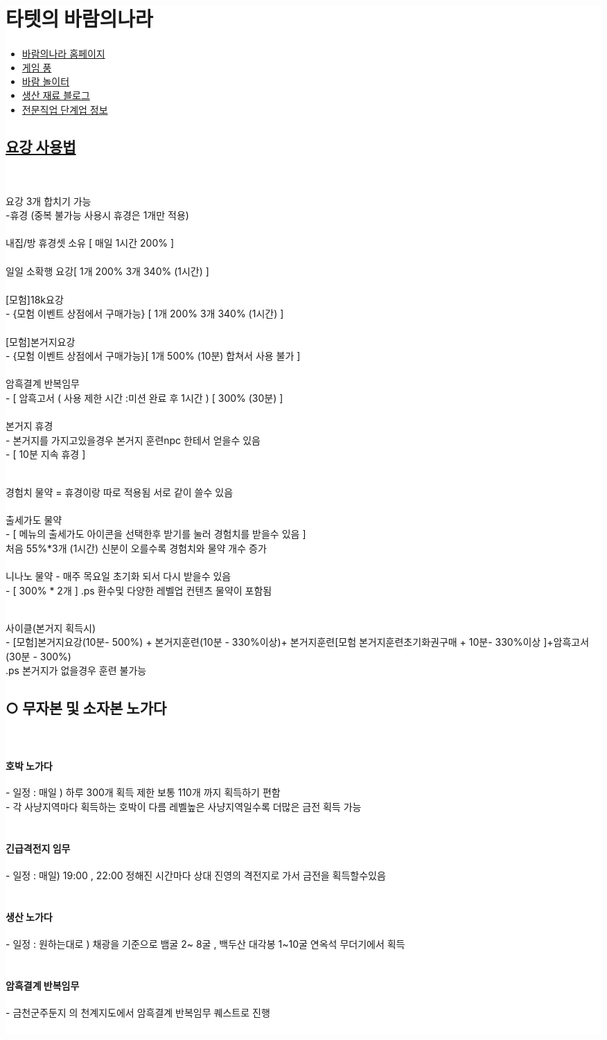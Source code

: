 
<head>

<body>

<h1> 타텟의 바람의나라 </h1>
  <div id="sidebar-a">
    <div class="padding">
      <ul id="menu">
        <li><a href="https://baram.nexon.com/Home/Index">바람의나라 홈페이지</a></li>
        <li><a href="https://gamewinds.co.kr/">게임 풍</a></li>
        <li><a href="http://goeyu.com/">바람 놀이터</a></li>
        <li><a href="https://m.blog.naver.com/PostView.naver?isHttpsRedirect=true&blogId=ladyjw0920&logNo=90187215091">생산 재료 블로그</a></li>
        <li><a href="https://gamewinds.co.kr/upbringing/27">전문직업 단계업 정보</a></li>
      </ul>
    </div>
   
  <div id="content">
    <div class="padding">      
      <h2><a href="#">요강 사용법</a></h2>
      <br />
<p>
      요강 3개 합치기 가능<br/>
-휴경 (중복 불가능 사용시 휴경은 1개만 적용)<br/><br/>
내집/방 휴경셋 소유 [ 매일 1시간 200% ] <br/><br/>
일일 소확행 요강[ 1개 200% 3개 340% (1시간) ] <br/><br/>
[모험]18k요강<br/> - {모험 이벤트 상점에서 구매가능} [ 1개 200% 3개 340% (1시간) ]<br/><br/>
[모험]본거지요강<br/> - {모험 이벤트 상점에서 구매가능}[ 1개 500% (10분) 합쳐서 사용 불가 ]<br/><br/>
암흑결계 반복임무<br/> - [ 암흑고서 ( 사용 제한 시간 :미션 완료 후 1시간 ) [ 300% (30분) ]<br/><br/>
본거지 휴경<br/> - 본거지를 가지고있을경우 본거지 훈련npc 한테서 얻을수 있음<br/> - [ 10분 지속 휴경 ]<br/><br/>

경험치 물약  = 휴경이랑 따로 적용됨 서로 같이 쓸수 있음<br/><br/>
출세가도 물약 <br/> - [ 메뉴의 출세가도 아이콘을 선택한후 받기를 눌러 경험치를 받을수 있음 ] <br/> 처음 55%*3개 (1시간) 신분이 오를수록 경험치와 물약 개수 증가<br/><br/>
니나노 물약 - 매주 목요일 초기화 되서 다시 받을수 있음<br/> - [ 300% * 2개 ] .ps 환수및 다양한 레벨업 컨텐츠 물약이 포함됨<br/><br/>

사이클(본거지 획득시)<br/> - [모험]본거지요강(10분- 500%) + 본거지훈련(10분 - 330%이상)+ 본거지훈련[모험 본거지훈련초기화권구매 + 10분- 330%이상 ]+암흑고서 (30분 - 300%)<br/> .ps 본거지가 없을경우 훈련 불가능<br/>
</p>
<p>
<h2> ○ 무자본 및 소자본 노가다</h2>
<br/>
<h4>호박 노가다</h4> - 일정 : 매일 ) 하루 300개 획득 제한 보통 110개 까지 획득하기 편함<br/>- 각 사냥지역마다 획득하는 호박이 다름 레벨높은 사냥지역일수록 더많은 금전 획득 가능 <br/><br/>

<h4>긴급격전지 임무</h4>
- 일정 : 매일) 19:00 , 22:00 정해진 시간마다 상대 진영의 격전지로 가서 금전을 획득할수있음
<br/><br/>
<h4> 생산 노가다 </h4>
- 일정 : 원하는대로 ) 채광을 기준으로 뱀굴 2~ 8굴 , 백두산 대각봉 1~10굴 연옥석 무더기에서 획득
<br/><br/>
<h4>암흑결계 반복임무 </h4>
- 금천군주둔지 의 천계지도에서 암흑결계 반복임무 퀘스트로 진행 <br/><br/>
